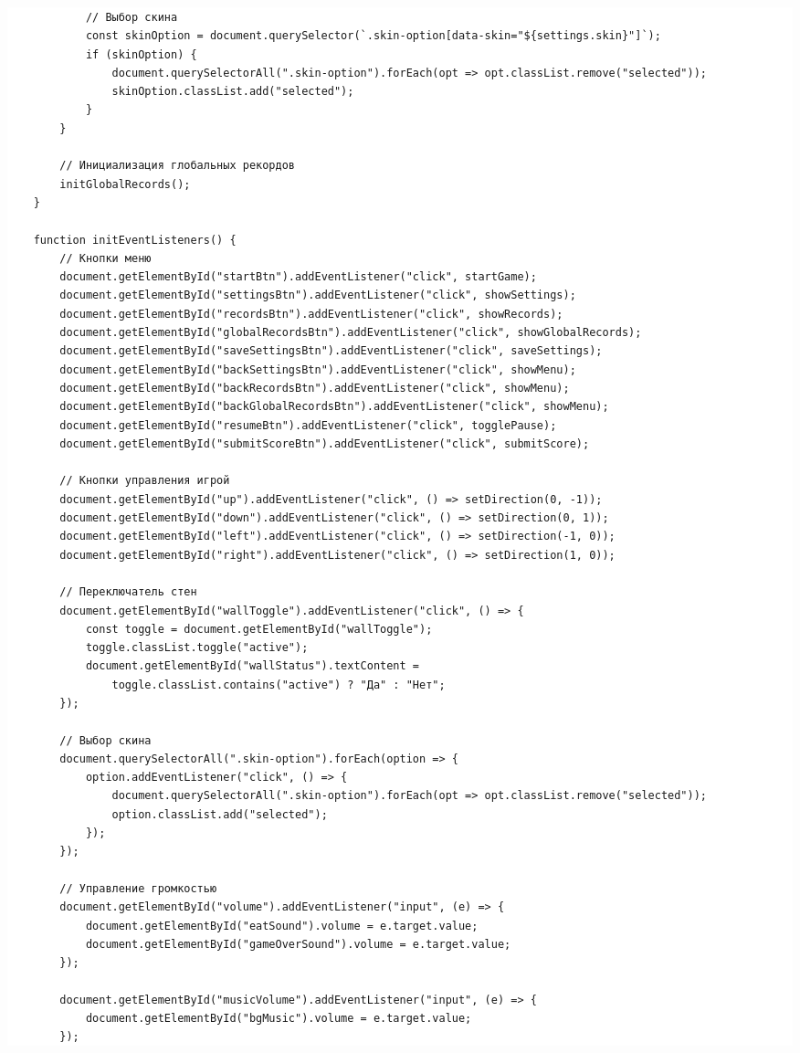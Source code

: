                 // Выбор скина
                const skinOption = document.querySelector(`.skin-option[data-skin="${settings.skin}"]`);
                if (skinOption) {
                    document.querySelectorAll(".skin-option").forEach(opt => opt.classList.remove("selected"));
                    skinOption.classList.add("selected");
                }
            }
            
            // Инициализация глобальных рекордов
            initGlobalRecords();
        }

        function initEventListeners() {
            // Кнопки меню
            document.getElementById("startBtn").addEventListener("click", startGame);
            document.getElementById("settingsBtn").addEventListener("click", showSettings);
            document.getElementById("recordsBtn").addEventListener("click", showRecords);
            document.getElementById("globalRecordsBtn").addEventListener("click", showGlobalRecords);
            document.getElementById("saveSettingsBtn").addEventListener("click", saveSettings);
            document.getElementById("backSettingsBtn").addEventListener("click", showMenu);
            document.getElementById("backRecordsBtn").addEventListener("click", showMenu);
            document.getElementById("backGlobalRecordsBtn").addEventListener("click", showMenu);
            document.getElementById("resumeBtn").addEventListener("click", togglePause);
            document.getElementById("submitScoreBtn").addEventListener("click", submitScore);
            
            // Кнопки управления игрой
            document.getElementById("up").addEventListener("click", () => setDirection(0, -1));
            document.getElementById("down").addEventListener("click", () => setDirection(0, 1));
            document.getElementById("left").addEventListener("click", () => setDirection(-1, 0));
            document.getElementById("right").addEventListener("click", () => setDirection(1, 0));
            
            // Переключатель стен
            document.getElementById("wallToggle").addEventListener("click", () => {
                const toggle = document.getElementById("wallToggle");
                toggle.classList.toggle("active");
                document.getElementById("wallStatus").textContent = 
                    toggle.classList.contains("active") ? "Да" : "Нет";
            });

            // Выбор скина
            document.querySelectorAll(".skin-option").forEach(option => {
                option.addEventListener("click", () => {
                    document.querySelectorAll(".skin-option").forEach(opt => opt.classList.remove("selected"));
                    option.classList.add("selected");
                });
            });

            // Управление громкостью
            document.getElementById("volume").addEventListener("input", (e) => {
                document.getElementById("eatSound").volume = e.target.value;
                document.getElementById("gameOverSound").volume = e.target.value;
            });

            document.getElementById("musicVolume").addEventListener("input", (e) => {
                document.getElementById("bgMusic").volume = e.target.value;
            });
